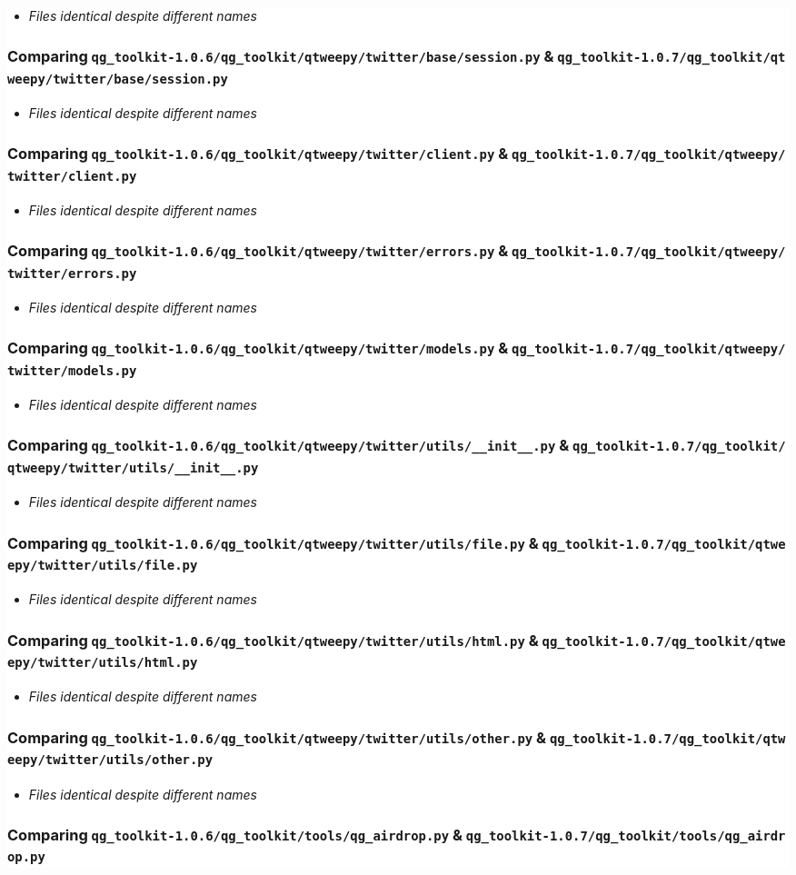  * *Files identical despite different names*

### Comparing `qg_toolkit-1.0.6/qg_toolkit/qtweepy/twitter/base/session.py` & `qg_toolkit-1.0.7/qg_toolkit/qtweepy/twitter/base/session.py`

 * *Files identical despite different names*

### Comparing `qg_toolkit-1.0.6/qg_toolkit/qtweepy/twitter/client.py` & `qg_toolkit-1.0.7/qg_toolkit/qtweepy/twitter/client.py`

 * *Files identical despite different names*

### Comparing `qg_toolkit-1.0.6/qg_toolkit/qtweepy/twitter/errors.py` & `qg_toolkit-1.0.7/qg_toolkit/qtweepy/twitter/errors.py`

 * *Files identical despite different names*

### Comparing `qg_toolkit-1.0.6/qg_toolkit/qtweepy/twitter/models.py` & `qg_toolkit-1.0.7/qg_toolkit/qtweepy/twitter/models.py`

 * *Files identical despite different names*

### Comparing `qg_toolkit-1.0.6/qg_toolkit/qtweepy/twitter/utils/__init__.py` & `qg_toolkit-1.0.7/qg_toolkit/qtweepy/twitter/utils/__init__.py`

 * *Files identical despite different names*

### Comparing `qg_toolkit-1.0.6/qg_toolkit/qtweepy/twitter/utils/file.py` & `qg_toolkit-1.0.7/qg_toolkit/qtweepy/twitter/utils/file.py`

 * *Files identical despite different names*

### Comparing `qg_toolkit-1.0.6/qg_toolkit/qtweepy/twitter/utils/html.py` & `qg_toolkit-1.0.7/qg_toolkit/qtweepy/twitter/utils/html.py`

 * *Files identical despite different names*

### Comparing `qg_toolkit-1.0.6/qg_toolkit/qtweepy/twitter/utils/other.py` & `qg_toolkit-1.0.7/qg_toolkit/qtweepy/twitter/utils/other.py`

 * *Files identical despite different names*

### Comparing `qg_toolkit-1.0.6/qg_toolkit/tools/qg_airdrop.py` & `qg_toolkit-1.0.7/qg_toolkit/tools/qg_airdrop.py`
